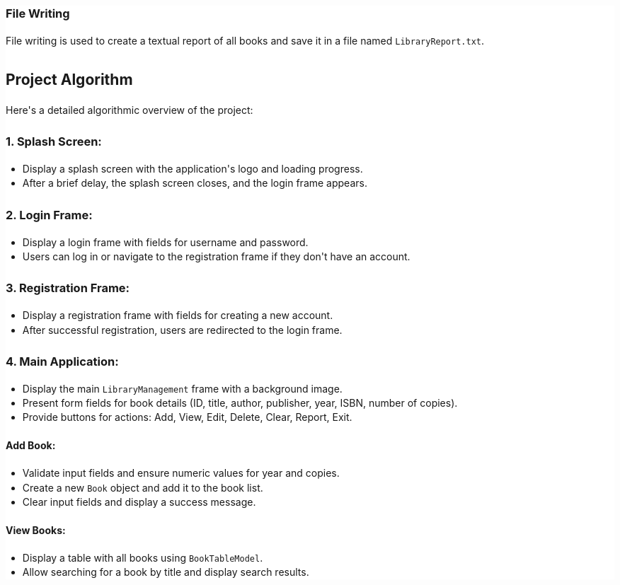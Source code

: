 ### File Writing

<p>
  File writing is used to create a textual report of all books and save it in a file named <code>LibraryReport.txt</code>.
</p>

## Project Algorithm

<p>
  Here's a detailed algorithmic overview of the project:
</p>

### 1. Splash Screen:
<ul>
  <li>Display a splash screen with the application's logo and loading progress.</li>
  <li>After a brief delay, the splash screen closes, and the login frame appears.</li>
</ul>

### 2. Login Frame:
<ul>
  <li>Display a login frame with fields for username and password.</li>
  <li>Users can log in or navigate to the registration frame if they don't have an account.</li>
</ul>

### 3. Registration Frame:
<ul>
  <li>Display a registration frame with fields for creating a new account.</li>
  <li>After successful registration, users are redirected to the login frame.</li>
</ul>

### 4. Main Application:
<ul>
  <li>Display the main <code>LibraryManagement</code> frame with a background image.</li>
  <li>Present form fields for book details (ID, title, author, publisher, year, ISBN, number of copies).</li>
  <li>Provide buttons for actions: Add, View, Edit, Delete, Clear, Report, Exit.</li>
</ul>

#### Add Book:
<ul>
  <li>Validate input fields and ensure numeric values for year and copies.</li>
  <li>Create a new <code>Book</code> object and add it to the book list.</li>
  <li>Clear input fields and display a success message.</li>
</ul>

#### View Books:
<ul>
  <li>Display a table with all books using <code>BookTableModel</code>.</li>
  <li>Allow searching for a book by title and display search results.</li>
</ul>

